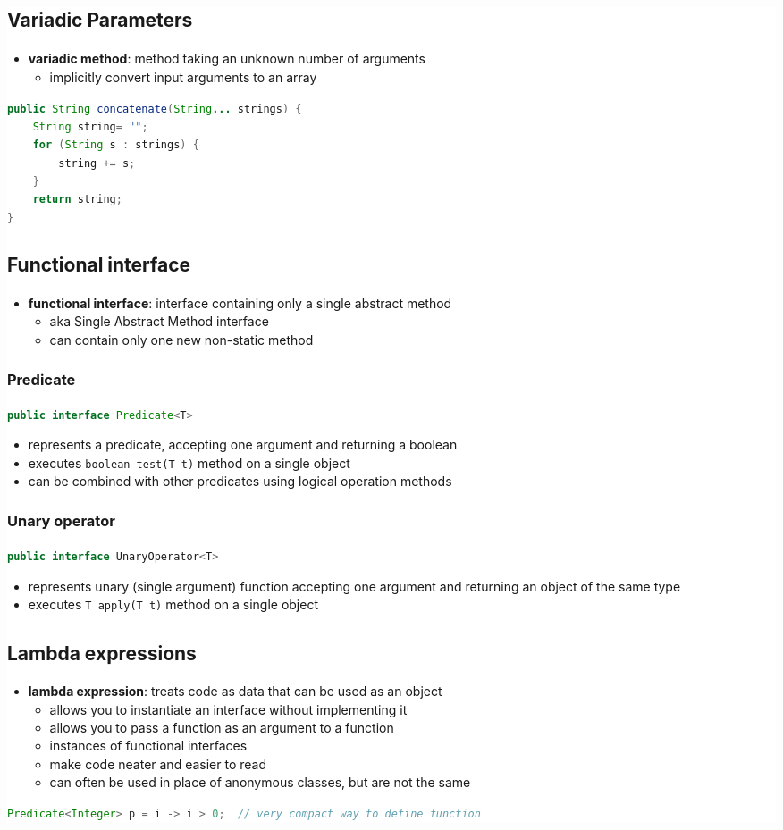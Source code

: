 ## Variadic Parameters

- **variadic method**: method taking an unknown number of arguments
  - implicitly convert input arguments to an array

```java
public String concatenate(String... strings) {
    String string= "";
    for (String s : strings) {
        string += s;
    }
    return string;
}
```

## Functional interface

- **functional interface**: interface containing only a single abstract method
  - aka Single Abstract Method interface
  - can contain only one new non-static method

### Predicate

```java
public interface Predicate<T>
```

- represents a predicate, accepting one argument and returning a boolean
- executes `boolean test(T t)` method on a single object
- can be combined with other predicates using logical operation methods

### Unary operator

```java
public interface UnaryOperator<T>
```

- represents unary (single argument) function accepting one argument and returning
  an object of the same type
- executes `T apply(T t)` method on a single object

## Lambda expressions

- **lambda expression**: treats code as data that can be used as an object
  - allows you to instantiate an interface without implementing it
  - allows you to pass a function as an argument to a function
  - instances of functional interfaces
  - make code neater and easier to read
  - can often be used in place of anonymous classes, but are not the same

```java
Predicate<Integer> p = i -> i > 0;  // very compact way to define function
```
